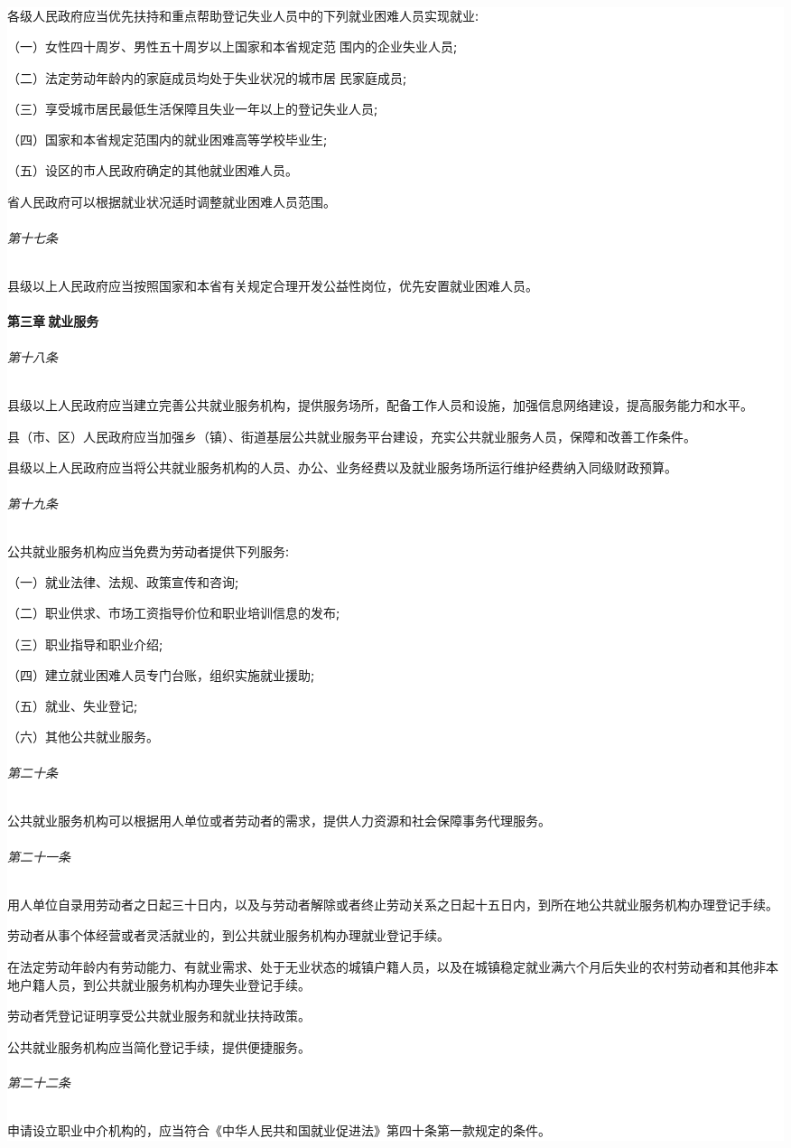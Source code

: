 各级人民政府应当优先扶持和重点帮助登记失业人员中的下列就业困难人员实现就业:

（一）女性四十周岁、男性五十周岁以上国家和本省规定范 围内的企业失业人员;

（二）法定劳动年龄内的家庭成员均处于失业状况的城市居 民家庭成员;

（三）享受城市居民最低生活保障且失业一年以上的登记失业人员;

（四）国家和本省规定范围内的就业困难高等学校毕业生;

（五）设区的市人民政府确定的其他就业困难人员。

省人民政府可以根据就业状况适时调整就业困难人员范围。

###### 第十七条

县级以上人民政府应当按照国家和本省有关规定合理开发公益性岗位，优先安置就业困难人员。

#### 第三章 就业服务

###### 第十八条

县级以上人民政府应当建立完善公共就业服务机构，提供服务场所，配备工作人员和设施，加强信息网络建设，提高服务能力和水平。

县（市、区）人民政府应当加强乡（镇）、街道基层公共就业服务平台建设，充实公共就业服务人员，保障和改善工作条件。

县级以上人民政府应当将公共就业服务机构的人员、办公、业务经费以及就业服务场所运行维护经费纳入同级财政预算。

###### 第十九条

公共就业服务机构应当免费为劳动者提供下列服务:

（一）就业法律、法规、政策宣传和咨询;

（二）职业供求、市场工资指导价位和职业培训信息的发布;

（三）职业指导和职业介绍;

（四）建立就业困难人员专门台账，组织实施就业援助;

（五）就业、失业登记;

（六）其他公共就业服务。

###### 第二十条

公共就业服务机构可以根据用人单位或者劳动者的需求，提供人力资源和社会保障事务代理服务。

###### 第二十一条

用人单位自录用劳动者之日起三十日内，以及与劳动者解除或者终止劳动关系之日起十五日内，到所在地公共就业服务机构办理登记手续。

劳动者从事个体经营或者灵活就业的，到公共就业服务机构办理就业登记手续。

在法定劳动年龄内有劳动能力、有就业需求、处于无业状态的城镇户籍人员，以及在城镇稳定就业满六个月后失业的农村劳动者和其他非本地户籍人员，到公共就业服务机构办理失业登记手续。

劳动者凭登记证明享受公共就业服务和就业扶持政策。

公共就业服务机构应当简化登记手续，提供便捷服务。

###### 第二十二条

申请设立职业中介机构的，应当符合《中华人民共和国就业促进法》第四十条第一款规定的条件。
